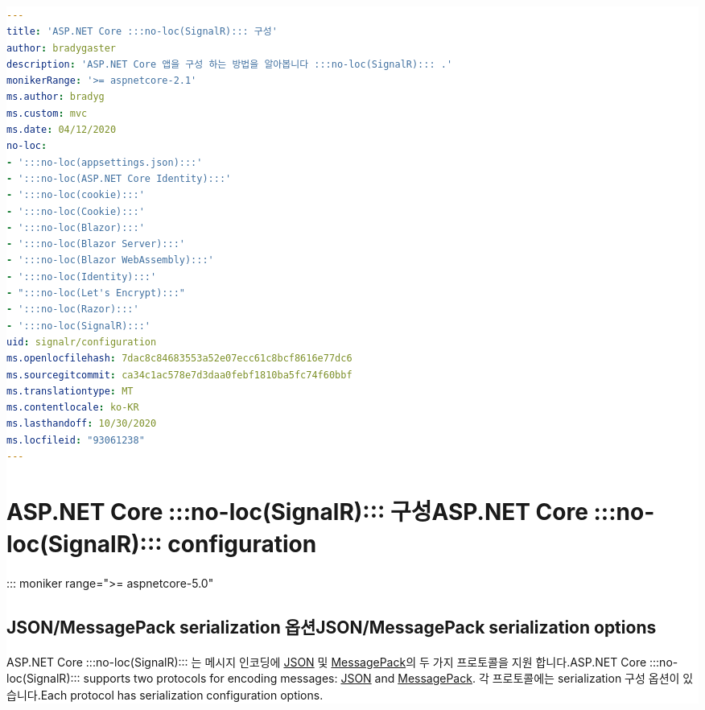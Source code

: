 ```yaml
---
title: 'ASP.NET Core :::no-loc(SignalR)::: 구성'
author: bradygaster
description: 'ASP.NET Core 앱을 구성 하는 방법을 알아봅니다 :::no-loc(SignalR)::: .'
monikerRange: '>= aspnetcore-2.1'
ms.author: bradyg
ms.custom: mvc
ms.date: 04/12/2020
no-loc:
- ':::no-loc(appsettings.json):::'
- ':::no-loc(ASP.NET Core Identity):::'
- ':::no-loc(cookie):::'
- ':::no-loc(Cookie):::'
- ':::no-loc(Blazor):::'
- ':::no-loc(Blazor Server):::'
- ':::no-loc(Blazor WebAssembly):::'
- ':::no-loc(Identity):::'
- ":::no-loc(Let's Encrypt):::"
- ':::no-loc(Razor):::'
- ':::no-loc(SignalR):::'
uid: signalr/configuration
ms.openlocfilehash: 7dac8c84683553a52e07ecc61c8bcf8616e77dc6
ms.sourcegitcommit: ca34c1ac578e7d3daa0febf1810ba5fc74f60bbf
ms.translationtype: MT
ms.contentlocale: ko-KR
ms.lasthandoff: 10/30/2020
ms.locfileid: "93061238"
---
```

# <a name="aspnet-core-no-locsignalr-configuration"></a><span data-ttu-id="d0336-103">ASP.NET Core :::no-loc(SignalR)::: 구성</span><span class="sxs-lookup"><span data-stu-id="d0336-103">ASP.NET Core :::no-loc(SignalR)::: configuration</span></span>

::: moniker range=">= aspnetcore-5.0"

## <a name="jsonmessagepack-serialization-options"></a><span data-ttu-id="d0336-104">JSON/MessagePack serialization 옵션</span><span class="sxs-lookup"><span data-stu-id="d0336-104">JSON/MessagePack serialization options</span></span>

<span data-ttu-id="d0336-105">ASP.NET Core :::no-loc(SignalR)::: 는 메시지 인코딩에 [JSON](https://www.json.org/) 및 [MessagePack](https://msgpack.org/index.html)의 두 가지 프로토콜을 지원 합니다.</span><span class="sxs-lookup"><span data-stu-id="d0336-105">ASP.NET Core :::no-loc(SignalR)::: supports two protocols for encoding messages: [JSON](https://www.json.org/) and [MessagePack](https://msgpack.org/index.html).</span></span> <span data-ttu-id="d0336-106">각 프로토콜에는 serialization 구성 옵션이 있습니다.</span><span class="sxs-lookup"><span data-stu-id="d0336-106">Each protocol has serialization configuration options.</span></span>
